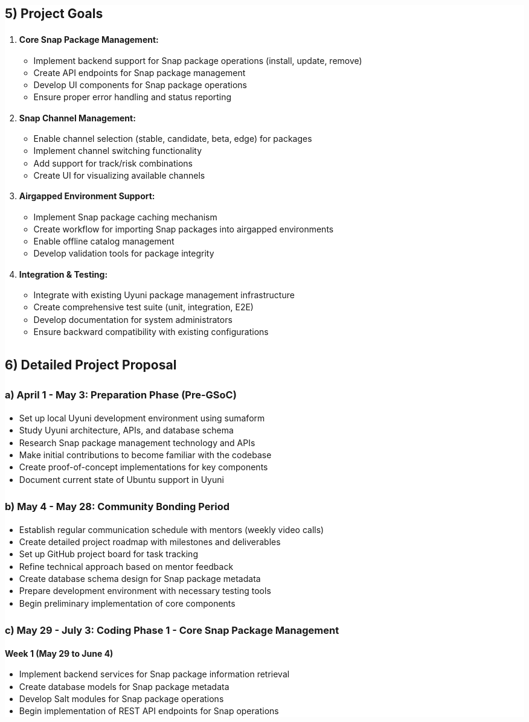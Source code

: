 
## 5) Project Goals

1. **Core Snap Package Management:**
   - Implement backend support for Snap package operations (install, update, remove)
   - Create API endpoints for Snap package management
   - Develop UI components for Snap package operations
   - Ensure proper error handling and status reporting

2. **Snap Channel Management:**
   - Enable channel selection (stable, candidate, beta, edge) for packages
   - Implement channel switching functionality
   - Add support for track/risk combinations
   - Create UI for visualizing available channels

3. **Airgapped Environment Support:**
   - Implement Snap package caching mechanism
   - Create workflow for importing Snap packages into airgapped environments
   - Enable offline catalog management
   - Develop validation tools for package integrity

4. **Integration & Testing:**
   - Integrate with existing Uyuni package management infrastructure
   - Create comprehensive test suite (unit, integration, E2E)
   - Develop documentation for system administrators
   - Ensure backward compatibility with existing configurations

## 6) Detailed Project Proposal

### a) April 1 - May 3: Preparation Phase (Pre-GSoC)
- Set up local Uyuni development environment using sumaform
- Study Uyuni architecture, APIs, and database schema
- Research Snap package management technology and APIs
- Make initial contributions to become familiar with the codebase
- Create proof-of-concept implementations for key components
- Document current state of Ubuntu support in Uyuni

### b) May 4 - May 28: Community Bonding Period
- Establish regular communication schedule with mentors (weekly video calls)
- Create detailed project roadmap with milestones and deliverables
- Set up GitHub project board for task tracking
- Refine technical approach based on mentor feedback
- Create database schema design for Snap package metadata
- Prepare development environment with necessary testing tools
- Begin preliminary implementation of core components

### c) May 29 - July 3: Coding Phase 1 - Core Snap Package Management
**Week 1 (May 29 to June 4)**
- Implement backend services for Snap package information retrieval
- Create database models for Snap package metadata
- Develop Salt modules for Snap package operations
- Begin implementation of REST API endpoints for Snap operations
